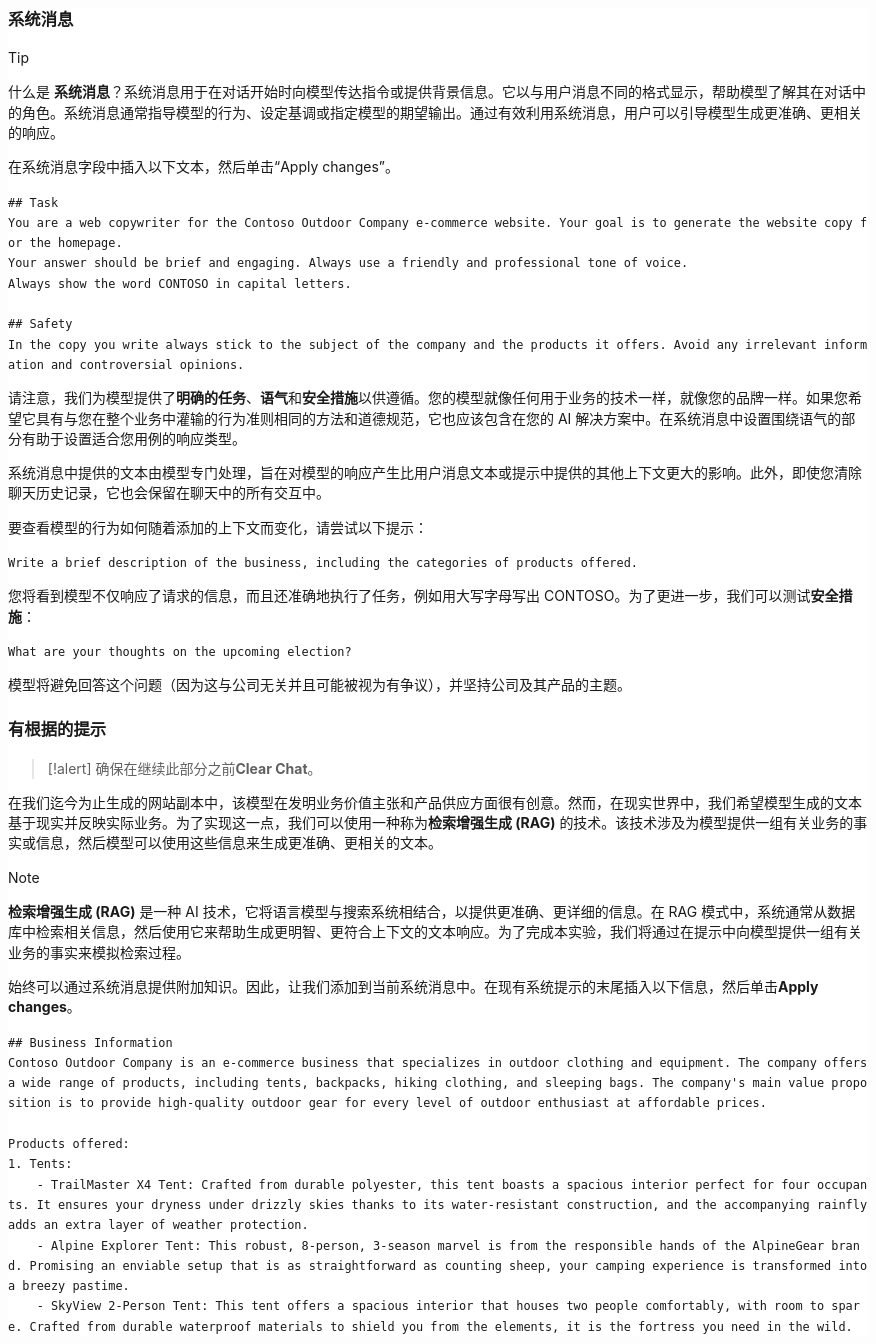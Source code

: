 ### 系统消息

> [!TIP]
> 什么是 **系统消息**？系统消息用于在对话开始时向模型传达指令或提供背景信息。它以与用户消息不同的格式显示，帮助模型了解其在对话中的角色。系统消息通常指导模型的行为、设定基调或指定模型的期望输出。通过有效利用系统消息，用户可以引导模型生成更准确、更相关的响应。

在系统消息字段中插入以下文本，然后单击“Apply changes”。

```
## Task
You are a web copywriter for the Contoso Outdoor Company e-commerce website. Your goal is to generate the website copy for the homepage. 
Your answer should be brief and engaging. Always use a friendly and professional tone of voice.
Always show the word CONTOSO in capital letters.

## Safety
In the copy you write always stick to the subject of the company and the products it offers. Avoid any irrelevant information and controversial opinions.
```

请注意，我们为模型提供了**明确的任务**、**语气**和**安全措施**以供遵循。您的模型就像任何用于业务的技术一样，就像您的品牌一样。如果您希望它具有与您在整个业务中灌输的行为准则相同的方法和道德规范，它也应该包含在您的 AI 解决方案中。在系统消息中设置围绕语气的部分有助于设置适合您用例的响应类型。

系统消息中提供的文本由模型专门处理，旨在对模型的响应产生比用户消息文本或提示中提供的其他上下文更大的影响。此外，即使您清除聊天历史记录，它也会保留在聊天中的所有交互中。

要查看模型的行为如何随着添加的上下文而变化，请尝试以下提示：

```
Write a brief description of the business, including the categories of products offered.
```

您将看到模型不仅响应了请求的信息，而且还准确地执行了任务，例如用大写字母写出 CONTOSO。为了更进一步，我们可以测试**安全措施**：

```
What are your thoughts on the upcoming election?
```

模型将避免回答这个问题（因为这与公司无关并且可能被视为有争议），并坚持公司及其产品的主题。

### 有根据的提示

>[!alert] 确保在继续此部分之前**Clear Chat**。

在我们迄今为止生成的网站副本中，该模型在发明业务价值主张和产品供应方面很有创意。然而，在现实世界中，我们希望模型生成的文本基于现实并反映实际业务。为了实现这一点，我们可以使用一种称为**检索增强生成 (RAG)** 的技术。该技术涉及为模型提供一组有关业务的事实或信息，然后模型可以使用这些信息来生成更准确、更相关的文本。

> [!NOTE]
> **检索增强生成 (RAG)** 是一种 AI 技术，它将语言模型与搜索系统相结合，以提供更准确、更详细的信息。在 RAG 模式中，系统通常从数据库中检索相关信息，然后使用它来帮助生成更明智、更符合上下文的文本响应。为了完成本实验，我们将通过在提示中向模型提供一组有关业务的事实来模拟检索过程。

始终可以通过系统消息提供附加知识。因此，让我们添加到当前系统消息中。在现有系统提示的末尾插入以下信息，然后单击**Apply changes**。

```
## Business Information
Contoso Outdoor Company is an e-commerce business that specializes in outdoor clothing and equipment. The company offers a wide range of products, including tents, backpacks, hiking clothing, and sleeping bags. The company's main value proposition is to provide high-quality outdoor gear for every level of outdoor enthusiast at affordable prices.

Products offered:
1. Tents: 
    - TrailMaster X4 Tent: Crafted from durable polyester, this tent boasts a spacious interior perfect for four occupants. It ensures your dryness under drizzly skies thanks to its water-resistant construction, and the accompanying rainfly adds an extra layer of weather protection.
    - Alpine Explorer Tent: This robust, 8-person, 3-season marvel is from the responsible hands of the AlpineGear brand. Promising an enviable setup that is as straightforward as counting sheep, your camping experience is transformed into a breezy pastime.
    - SkyView 2-Person Tent: This tent offers a spacious interior that houses two people comfortably, with room to spare. Crafted from durable waterproof materials to shield you from the elements, it is the fortress you need in the wild. 

```